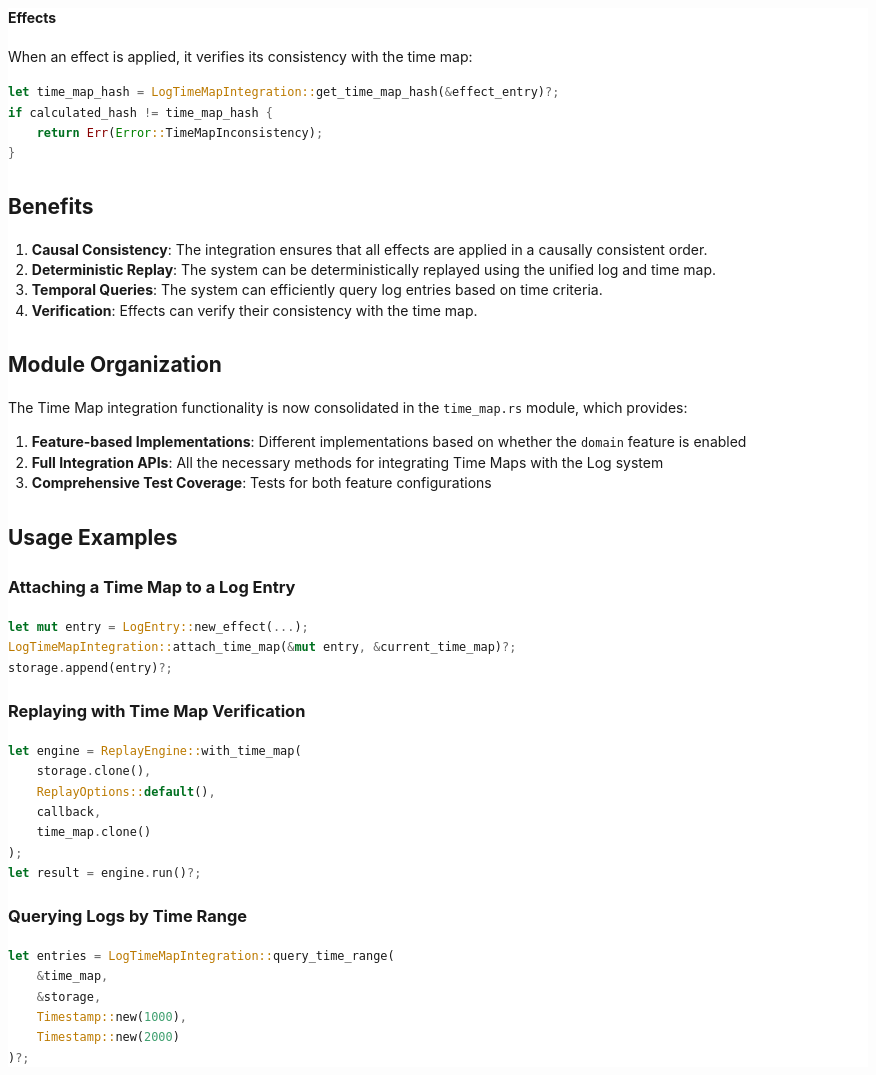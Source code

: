 #### Effects

When an effect is applied, it verifies its consistency with the time map:

```rust
let time_map_hash = LogTimeMapIntegration::get_time_map_hash(&effect_entry)?;
if calculated_hash != time_map_hash {
    return Err(Error::TimeMapInconsistency);
}
```

## Benefits

1. **Causal Consistency**: The integration ensures that all effects are applied in a causally consistent order.
2. **Deterministic Replay**: The system can be deterministically replayed using the unified log and time map.
3. **Temporal Queries**: The system can efficiently query log entries based on time criteria.
4. **Verification**: Effects can verify their consistency with the time map.

## Module Organization

The Time Map integration functionality is now consolidated in the `time_map.rs` module, which provides:

1. **Feature-based Implementations**: Different implementations based on whether the `domain` feature is enabled
2. **Full Integration APIs**: All the necessary methods for integrating Time Maps with the Log system
3. **Comprehensive Test Coverage**: Tests for both feature configurations

## Usage Examples

### Attaching a Time Map to a Log Entry

```rust
let mut entry = LogEntry::new_effect(...);
LogTimeMapIntegration::attach_time_map(&mut entry, &current_time_map)?;
storage.append(entry)?;
```

### Replaying with Time Map Verification

```rust
let engine = ReplayEngine::with_time_map(
    storage.clone(),
    ReplayOptions::default(),
    callback,
    time_map.clone()
);
let result = engine.run()?;
```

### Querying Logs by Time Range

```rust
let entries = LogTimeMapIntegration::query_time_range(
    &time_map,
    &storage,
    Timestamp::new(1000),
    Timestamp::new(2000)
)?;
``` 